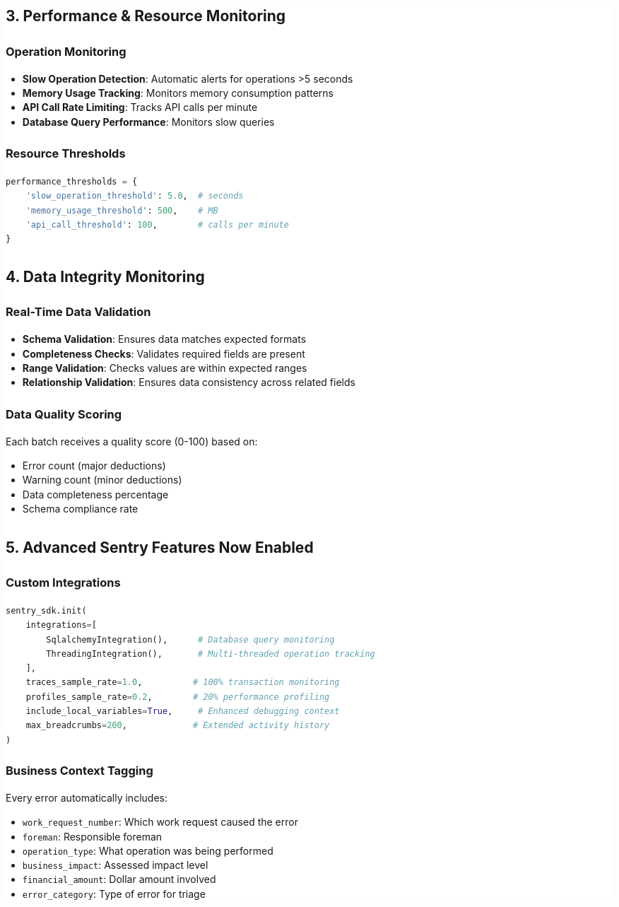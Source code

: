 ## **3. Performance & Resource Monitoring**

### **Operation Monitoring**
- **Slow Operation Detection**: Automatic alerts for operations >5 seconds
- **Memory Usage Tracking**: Monitors memory consumption patterns
- **API Call Rate Limiting**: Tracks API calls per minute
- **Database Query Performance**: Monitors slow queries

### **Resource Thresholds**
```python
performance_thresholds = {
    'slow_operation_threshold': 5.0,  # seconds
    'memory_usage_threshold': 500,    # MB
    'api_call_threshold': 100,        # calls per minute
}
```

## **4. Data Integrity Monitoring**

### **Real-Time Data Validation**
- **Schema Validation**: Ensures data matches expected formats
- **Completeness Checks**: Validates required fields are present
- **Range Validation**: Checks values are within expected ranges
- **Relationship Validation**: Ensures data consistency across related fields

### **Data Quality Scoring**
Each batch receives a quality score (0-100) based on:
- Error count (major deductions)
- Warning count (minor deductions)
- Data completeness percentage
- Schema compliance rate

## **5. Advanced Sentry Features Now Enabled**

### **Custom Integrations**
```python
sentry_sdk.init(
    integrations=[
        SqlalchemyIntegration(),      # Database query monitoring
        ThreadingIntegration(),       # Multi-threaded operation tracking
    ],
    traces_sample_rate=1.0,          # 100% transaction monitoring
    profiles_sample_rate=0.2,        # 20% performance profiling
    include_local_variables=True,     # Enhanced debugging context
    max_breadcrumbs=200,             # Extended activity history
)
```

### **Business Context Tagging**
Every error automatically includes:
- `work_request_number`: Which work request caused the error
- `foreman`: Responsible foreman
- `operation_type`: What operation was being performed
- `business_impact`: Assessed impact level
- `financial_amount`: Dollar amount involved
- `error_category`: Type of error for triage
